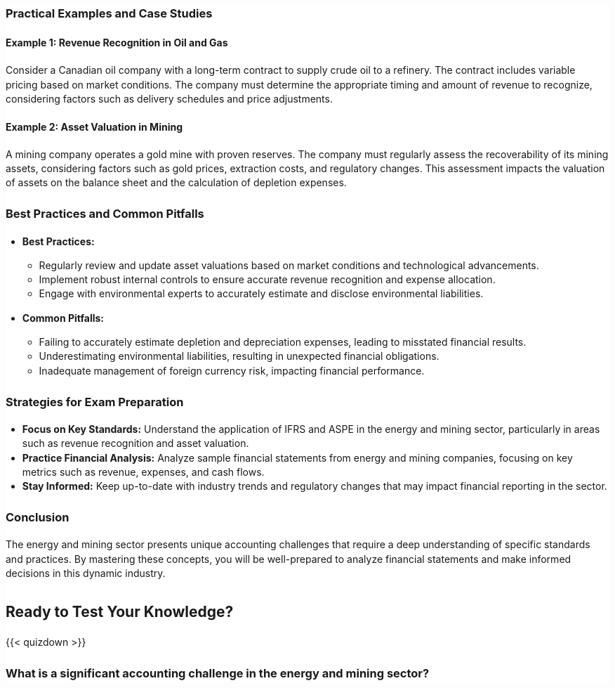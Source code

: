 ### Practical Examples and Case Studies

#### Example 1: Revenue Recognition in Oil and Gas

Consider a Canadian oil company with a long-term contract to supply crude oil to a refinery. The contract includes variable pricing based on market conditions. The company must determine the appropriate timing and amount of revenue to recognize, considering factors such as delivery schedules and price adjustments.

#### Example 2: Asset Valuation in Mining

A mining company operates a gold mine with proven reserves. The company must regularly assess the recoverability of its mining assets, considering factors such as gold prices, extraction costs, and regulatory changes. This assessment impacts the valuation of assets on the balance sheet and the calculation of depletion expenses.

### Best Practices and Common Pitfalls

- **Best Practices:**
  - Regularly review and update asset valuations based on market conditions and technological advancements.
  - Implement robust internal controls to ensure accurate revenue recognition and expense allocation.
  - Engage with environmental experts to accurately estimate and disclose environmental liabilities.

- **Common Pitfalls:**
  - Failing to accurately estimate depletion and depreciation expenses, leading to misstated financial results.
  - Underestimating environmental liabilities, resulting in unexpected financial obligations.
  - Inadequate management of foreign currency risk, impacting financial performance.

### Strategies for Exam Preparation

- **Focus on Key Standards:** Understand the application of IFRS and ASPE in the energy and mining sector, particularly in areas such as revenue recognition and asset valuation.
- **Practice Financial Analysis:** Analyze sample financial statements from energy and mining companies, focusing on key metrics such as revenue, expenses, and cash flows.
- **Stay Informed:** Keep up-to-date with industry trends and regulatory changes that may impact financial reporting in the sector.

### Conclusion

The energy and mining sector presents unique accounting challenges that require a deep understanding of specific standards and practices. By mastering these concepts, you will be well-prepared to analyze financial statements and make informed decisions in this dynamic industry.

## **Ready to Test Your Knowledge?**

{{< quizdown >}}

### What is a significant accounting challenge in the energy and mining sector?
